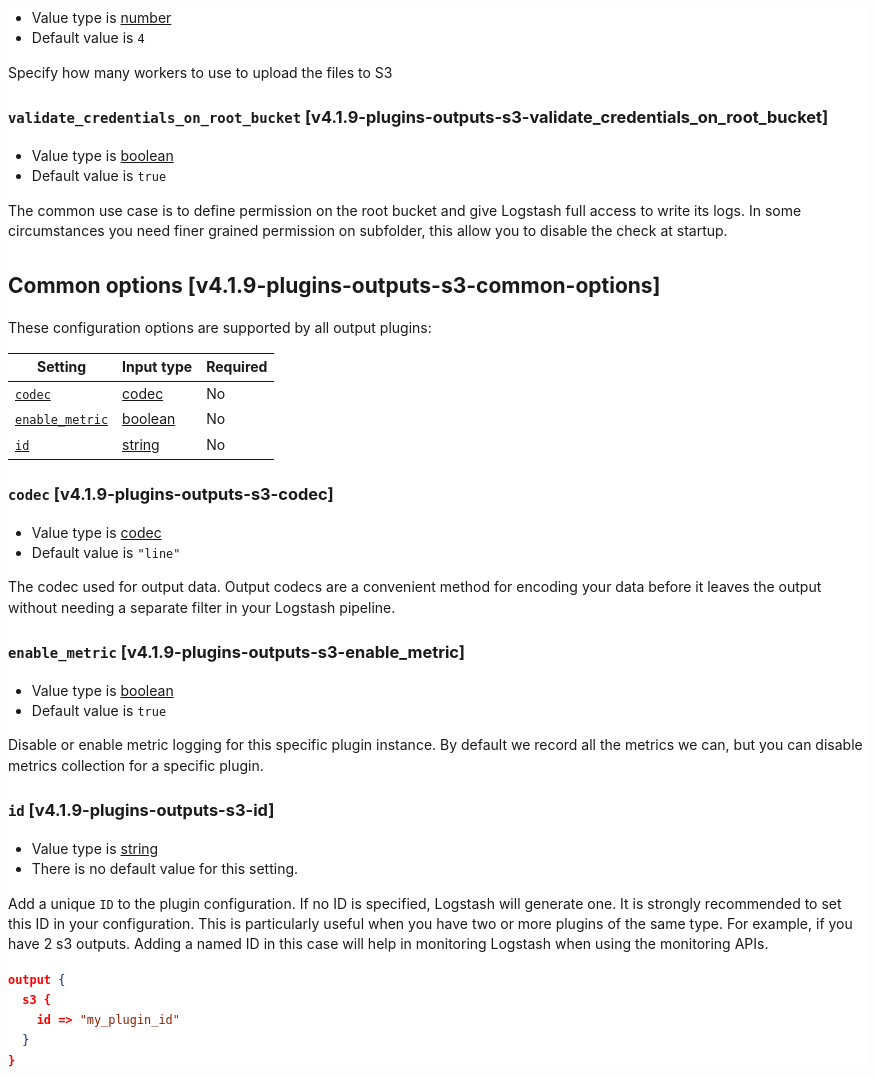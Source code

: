 * Value type is [number](logstash://reference/configuration-file-structure.md#number)
* Default value is `4`

Specify how many workers to use to upload the files to S3


### `validate_credentials_on_root_bucket` [v4.1.9-plugins-outputs-s3-validate_credentials_on_root_bucket]

* Value type is [boolean](logstash://reference/configuration-file-structure.md#boolean)
* Default value is `true`

The common use case is to define permission on the root bucket and give Logstash full access to write its logs. In some circumstances you need finer grained permission on subfolder, this allow you to disable the check at startup.



## Common options [v4.1.9-plugins-outputs-s3-common-options]

These configuration options are supported by all output plugins:

| Setting | Input type | Required |
| --- | --- | --- |
| [`codec`](v4-1-9-plugins-outputs-s3.md#v4.1.9-plugins-outputs-s3-codec) | [codec](logstash://reference/configuration-file-structure.md#codec) | No |
| [`enable_metric`](v4-1-9-plugins-outputs-s3.md#v4.1.9-plugins-outputs-s3-enable_metric) | [boolean](logstash://reference/configuration-file-structure.md#boolean) | No |
| [`id`](v4-1-9-plugins-outputs-s3.md#v4.1.9-plugins-outputs-s3-id) | [string](logstash://reference/configuration-file-structure.md#string) | No |

### `codec` [v4.1.9-plugins-outputs-s3-codec]

* Value type is [codec](logstash://reference/configuration-file-structure.md#codec)
* Default value is `"line"`

The codec used for output data. Output codecs are a convenient method for encoding your data before it leaves the output without needing a separate filter in your Logstash pipeline.


### `enable_metric` [v4.1.9-plugins-outputs-s3-enable_metric]

* Value type is [boolean](logstash://reference/configuration-file-structure.md#boolean)
* Default value is `true`

Disable or enable metric logging for this specific plugin instance. By default we record all the metrics we can, but you can disable metrics collection for a specific plugin.


### `id` [v4.1.9-plugins-outputs-s3-id]

* Value type is [string](logstash://reference/configuration-file-structure.md#string)
* There is no default value for this setting.

Add a unique `ID` to the plugin configuration. If no ID is specified, Logstash will generate one. It is strongly recommended to set this ID in your configuration. This is particularly useful when you have two or more plugins of the same type. For example, if you have 2 s3 outputs. Adding a named ID in this case will help in monitoring Logstash when using the monitoring APIs.

```json
output {
  s3 {
    id => "my_plugin_id"
  }
}
```



